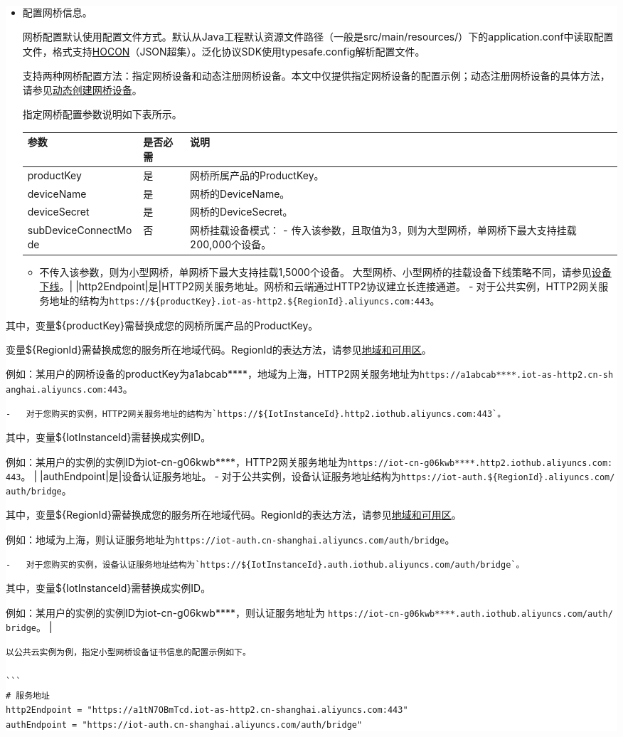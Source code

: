 -   配置网桥信息。

    网桥配置默认使用配置文件方式。默认从Java工程默认资源文件路径（一般是src/main/resources/）下的application.conf中读取配置文件，格式支持[HOCON](https://github.com/lightbend/config/blob/master/HOCON.md)（JSON超集）。泛化协议SDK使用typesafe.config解析配置文件。

    支持两种网桥配置方法：指定网桥设备和动态注册网桥设备。本文中仅提供指定网桥设备的配置示例；动态注册网桥设备的具体方法，请参见[动态创建网桥设备](/cn.zh-CN/设备接入/泛化协议/进阶用法.md)。

    指定网桥配置参数说明如下表所示。

    |参数|是否必需|说明|
    |:-|----|:-|
    |productKey|是|网桥所属产品的ProductKey。|
    |deviceName|是|网桥的DeviceName。|
    |deviceSecret|是|网桥的DeviceSecret。|
    |subDeviceConnectMode|否|网桥挂载设备模式：    -   传入该参数，且取值为3，则为大型网桥，单网桥下最大支持挂载200,000个设备。
    -   不传入该参数，则为小型网桥，单网桥下最大支持挂载1,5000个设备。
大型网桥、小型网桥的挂载设备下线策略不同，请参见[设备下线](#section_dx9_225_h22)。|
    |http2Endpoint|是|HTTP2网关服务地址。网桥和云端通过HTTP2协议建立长连接通道。     -   对于公共实例，HTTP2网关服务地址的结构为`https://${productKey}.iot-as-http2.${RegionId}.aliyuncs.com:443`。

其中，变量$\{productKey\}需替换成您的网桥所属产品的ProductKey。

变量$\{RegionId\}需替换成您的服务所在地域代码。RegionId的表达方法，请参见[地域和可用区](https://help.aliyun.com/document_detail/40654.html)。

例如：某用户的网桥设备的productKey为a1abcab\*\*\*\*，地域为上海，HTTP2网关服务地址为`https://a1abcab****.iot-as-http2.cn-shanghai.aliyuncs.com:443`。

    -   对于您购买的实例，HTTP2网关服务地址的结构为`https://${IotInstanceId}.http2.iothub.aliyuncs.com:443`。

其中，变量$\{IotInstanceId\}需替换成实例ID。

例如：某用户的实例的实例ID为iot-cn-g06kwb\*\*\*\*，HTTP2网关服务地址为`https://iot-cn-g06kwb****.http2.iothub.aliyuncs.com:443`。 |
    |authEndpoint|是|设备认证服务地址。     -   对于公共实例，设备认证服务地址结构为`https://iot-auth.${RegionId}.aliyuncs.com/auth/bridge`。

其中，变量$\{RegionId\}需替换成您的服务所在地域代码。RegionId的表达方法，请参见[地域和可用区](https://help.aliyun.com/document_detail/40654.html)。

例如：地域为上海，则认证服务地址为`https://iot-auth.cn-shanghai.aliyuncs.com/auth/bridge`。

    -   对于您购买的实例，设备认证服务地址结构为`https://${IotInstanceId}.auth.iothub.aliyuncs.com/auth/bridge`。

其中，变量$\{IotInstanceId\}需替换成实例ID。

例如：某用户的实例的实例ID为iot-cn-g06kwb\*\*\*\*，则认证服务地址为 `https://iot-cn-g06kwb****.auth.iothub.aliyuncs.com/auth/bridge`。 |

    以公共云实例为例，指定小型网桥设备证书信息的配置示例如下。

    ```
    # 服务地址
    http2Endpoint = "https://a1tN7OBmTcd.iot-as-http2.cn-shanghai.aliyuncs.com:443"
    authEndpoint = "https://iot-auth.cn-shanghai.aliyuncs.com/auth/bridge"
    